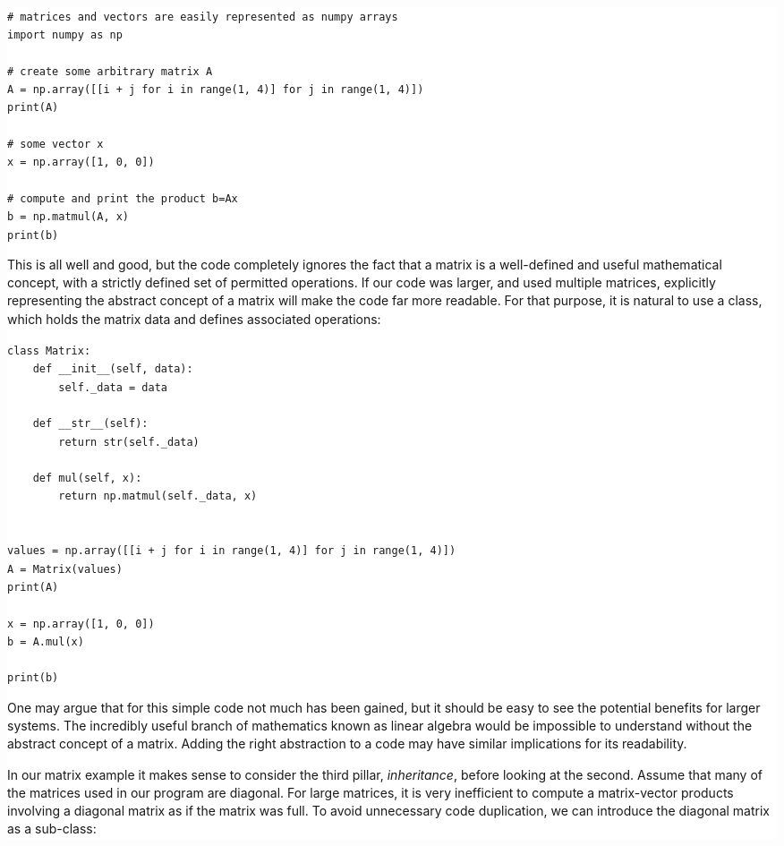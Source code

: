 ```{code-cell} python
# matrices and vectors are easily represented as numpy arrays
import numpy as np

# create some arbitrary matrix A
A = np.array([[i + j for i in range(1, 4)] for j in range(1, 4)])
print(A)

# some vector x
x = np.array([1, 0, 0])

# compute and print the product b=Ax
b = np.matmul(A, x)
print(b)
```

This is all well and good, but the code completely ignores the fact that a matrix is a well-defined and useful mathematical concept, with a strictly defined set of permitted operations. If our code was larger, and used multiple matrices, explicitly representing the abstract concept of a matrix will make the code far more readable. For that purpose, it is natural to use a class, which holds the matrix data and defines associated operations:


```{code-cell} python
class Matrix:
    def __init__(self, data):
        self._data = data

    def __str__(self):
        return str(self._data)

    def mul(self, x):
        return np.matmul(self._data, x)


values = np.array([[i + j for i in range(1, 4)] for j in range(1, 4)])
A = Matrix(values)
print(A)

x = np.array([1, 0, 0])
b = A.mul(x)

print(b)
```

One may argue that for this simple code not much has been gained, but it should be easy to see the potential benefits for larger systems. The incredibly useful branch of mathematics known as linear algebra would be impossible to understand without the abstract concept of a matrix. Adding the right abstraction to a code may have similar implications for its readability.

In our matrix example it makes sense to consider the third pillar, *inheritance*, before looking at the second. Assume that many of the matrices used in our program are diagonal. For large matrices, it is very inefficient to compute a matrix-vector products involving a diagonal matrix as if the matrix was full. To avoid unnecessary code duplication, we can introduce the diagonal matrix as a sub-class:
